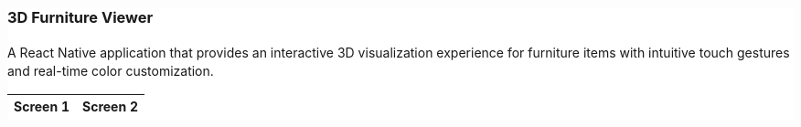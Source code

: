 ### 3D Furniture Viewer

A React Native application that provides an interactive 3D visualization experience for furniture items with intuitive touch gestures and real-time color customization.

| Screen 1                | Screen 2                |
| ----------------------- | ----------------------- |